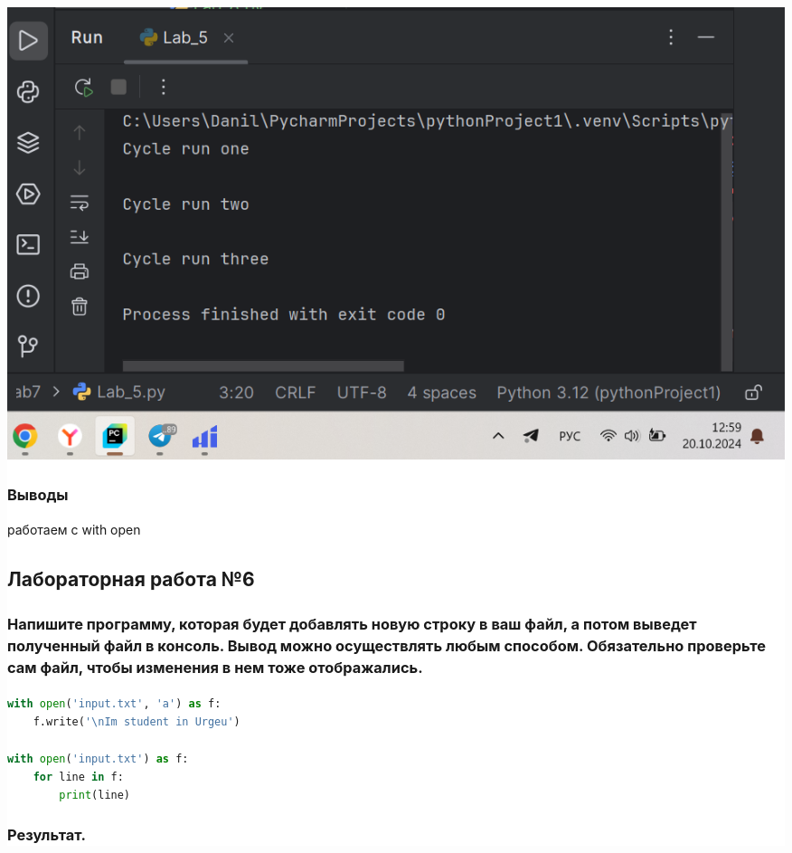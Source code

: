 ![Меню](https://github.com/Tureckij/Software_Engineering/blob/Тема_7/7_module/L5.png)

### Выводы

работаем с with open

## Лабораторная работа №6
### Напишите программу, которая будет добавлять новую строку в ваш файл, а потом выведет полученный файл в консоль. Вывод можно осуществлять любым способом. Обязательно проверьте сам файл, чтобы изменения в нем тоже отображались.

```python
with open('input.txt', 'a') as f:
    f.write('\nIm student in Urgeu')

with open('input.txt') as f:
    for line in f:
        print(line)

```
### Результат.
